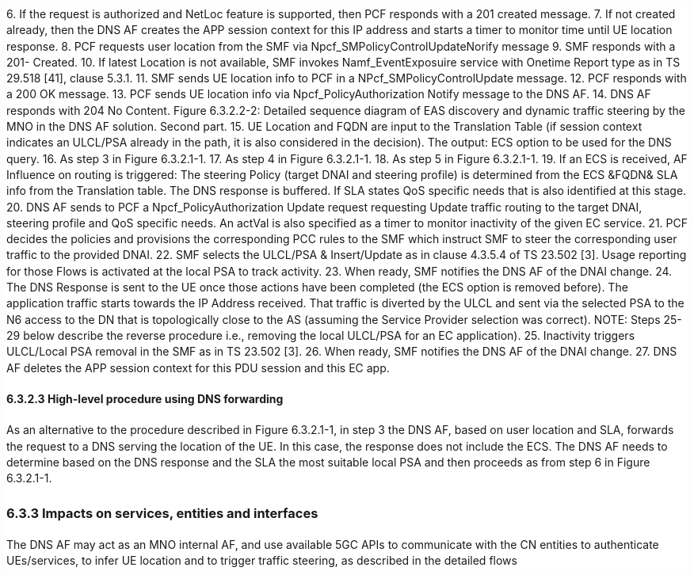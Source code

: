 6\. If the request is authorized and NetLoc feature is supported, then PCF
responds with a 201 created message.
7\. If not created already, then the DNS AF creates the APP session context
for this IP address and starts a timer to monitor time until UE location
response.
8\. PCF requests user location from the SMF via
Npcf_SMPolicyControlUpdateNorify message
9\. SMF responds with a 201- Created.
10\. If latest Location is not available, SMF invokes Namf_EventExposuire
service with Onetime Report type as in TS 29.518 [41], clause 5.3.1.
11\. SMF sends UE location info to PCF in a NPcf_SMPolicyControlUpdate
message.
12\. PCF responds with a 200 OK message.
13\. PCF sends UE location info via Npcf_PolicyAuthorization Notify message to
the DNS AF.
14\. DNS AF responds with 204 No Content.
Figure 6.3.2.2-2: Detailed sequence diagram of EAS discovery and dynamic
traffic steering by the MNO in the DNS AF solution. Second part.
15\. UE Location and FQDN are input to the Translation Table (if session
context indicates an ULCL/PSA already in the path, it is also considered in
the decision). The output: ECS option to be used for the DNS query.
16\. As step 3 in Figure 6.3.2.1-1.
17\. As step 4 in Figure 6.3.2.1-1.
18\. As step 5 in Figure 6.3.2.1-1.
19\. If an ECS is received, AF Influence on routing is triggered: The steering
Policy (target DNAI and steering profile) is determined from the ECS &FQDN&
SLA info from the Translation table. The DNS response is buffered. If SLA
states QoS specific needs that is also identified at this stage.
20\. DNS AF sends to PCF a Npcf_PolicyAuthorization Update request requesting
Update traffic routing to the target DNAI, steering profile and QoS specific
needs. An actVal is also specified as a timer to monitor inactivity of the
given EC service.
21\. PCF decides the policies and provisions the corresponding PCC rules to
the SMF which instruct SMF to steer the corresponding user traffic to the
provided DNAI.
22\. SMF selects the ULCL/PSA & Insert/Update as in clause 4.3.5.4 of TS
23.502 [3]. Usage reporting for those Flows is activated at the local PSA to
track activity.
23\. When ready, SMF notifies the DNS AF of the DNAI change.
24\. The DNS Response is sent to the UE once those actions have been completed
(the ECS option is removed before). The application traffic starts towards the
IP Address received. That traffic is diverted by the ULCL and sent via the
selected PSA to the N6 access to the DN that is topologically close to the AS
(assuming the Service Provider selection was correct).
NOTE: Steps 25-29 below describe the reverse procedure i.e., removing the
local ULCL/PSA for an EC application).
25\. Inactivity triggers ULCL/Local PSA removal in the SMF as in TS 23.502
[3].
26\. When ready, SMF notifies the DNS AF of the DNAI change.
27\. DNS AF deletes the APP session context for this PDU session and this EC
app.
#### 6.3.2.3 High-level procedure using DNS forwarding
As an alternative to the procedure described in Figure 6.3.2.1-1, in step 3
the DNS AF, based on user location and SLA, forwards the request to a DNS
serving the location of the UE. In this case, the response does not include
the ECS. The DNS AF needs to determine based on the DNS response and the SLA
the most suitable local PSA and then proceeds as from step 6 in Figure
6.3.2.1-1.
### 6.3.3 Impacts on services, entities and interfaces
The DNS AF may act as an MNO internal AF, and use available 5GC APIs to
communicate with the CN entities to authenticate UEs/services, to infer UE
location and to trigger traffic steering, as described in the detailed flows